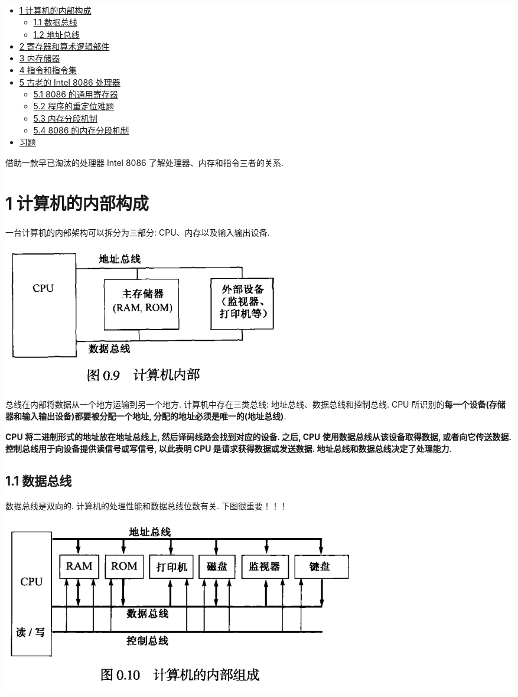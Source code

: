 




- [1 计算机的内部构成](#1-计算机的内部构成)
  - [1.1 数据总线](#11-数据总线)
  - [1.2 地址总线](#12-地址总线)
- [2 寄存器和算术逻辑部件](#2-寄存器和算术逻辑部件)
- [3 内存储器](#3-内存储器)
- [4 指令和指令集](#4-指令和指令集)
- [5 古老的 Intel 8086 处理器](#5-古老的-intel-8086-处理器)
  - [5.1 8086 的通用寄存器](#51-8086-的通用寄存器)
  - [5.2 程序的重定位难题](#52-程序的重定位难题)
  - [5.3 内存分段机制](#53-内存分段机制)
  - [5.4 8086 的内存分段机制](#54-8086-的内存分段机制)
- [习题](#习题)




借助一款早已淘汰的处理器 Intel 8086 了解处理器、内存和指令三者的关系.

# 1 计算机的内部构成

一台计算机的内部架构可以拆分为三部分: CPU、内存以及输入输出设备.

![image](images/11.png)

总线在内部将数据从一个地方运输到另一个地方. 计算机中存在三类总线: 地址总线、数据总线和控制总线. CPU 所识别的**每一个设备(存储器和输入输出设备)都要被分配一个地址, 分配的地址必须是唯一的(地址总线)**.

**CPU 将二进制形式的地址放在地址总线上, 然后译码线路会找到对应的设备. 之后, CPU 使用数据总线从该设备取得数据, 或者向它传送数据. 控制总线用于向设备提供读信号或写信号, 以此表明 CPU 是请求获得数据或发送数据. 地址总线和数据总线决定了处理能力**.

## 1.1 数据总线

数据总线是双向的. 计算机的处理性能和数据总线位数有关. 下图很重要！！！

![image](images/12.png)
